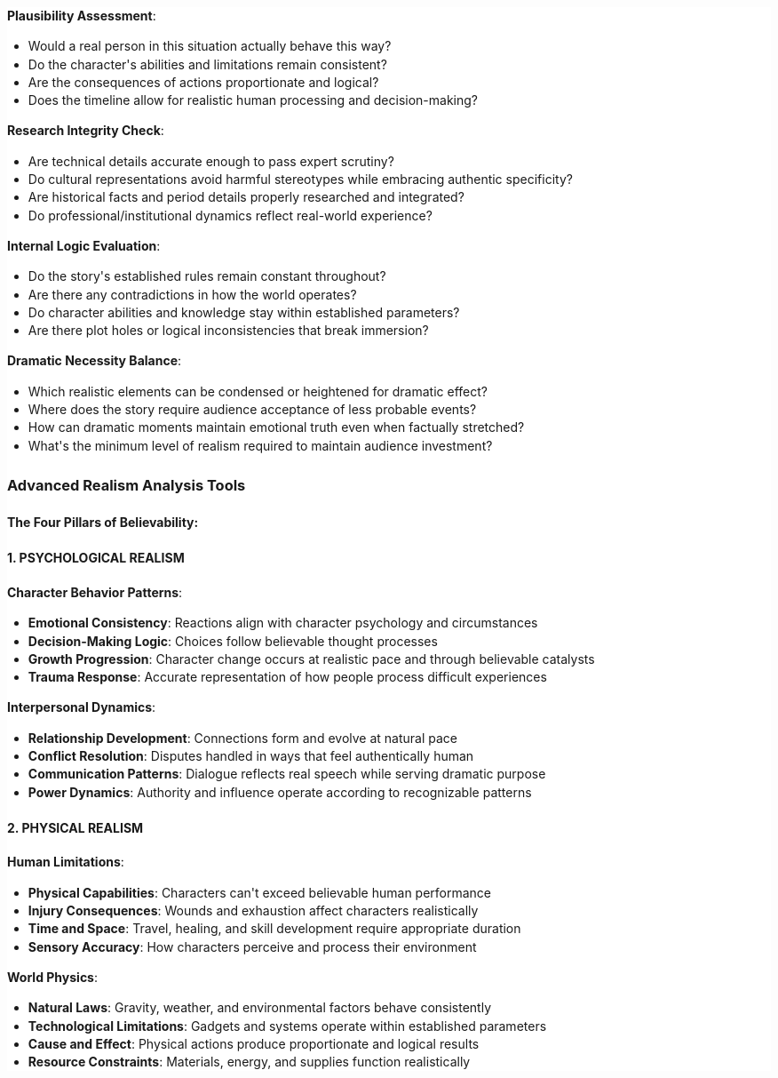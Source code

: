 **Plausibility Assessment**:
- Would a real person in this situation actually behave this way?
- Do the character's abilities and limitations remain consistent?
- Are the consequences of actions proportionate and logical?
- Does the timeline allow for realistic human processing and decision-making?

**Research Integrity Check**:
- Are technical details accurate enough to pass expert scrutiny?
- Do cultural representations avoid harmful stereotypes while embracing authentic specificity?
- Are historical facts and period details properly researched and integrated?
- Do professional/institutional dynamics reflect real-world experience?

**Internal Logic Evaluation**:
- Do the story's established rules remain constant throughout?
- Are there any contradictions in how the world operates?
- Do character abilities and knowledge stay within established parameters?
- Are there plot holes or logical inconsistencies that break immersion?

**Dramatic Necessity Balance**:
- Which realistic elements can be condensed or heightened for dramatic effect?
- Where does the story require audience acceptance of less probable events?
- How can dramatic moments maintain emotional truth even when factually stretched?
- What's the minimum level of realism required to maintain audience investment?

### Advanced Realism Analysis Tools

#### **The Four Pillars of Believability**:

#### **1. PSYCHOLOGICAL REALISM**
**Character Behavior Patterns**:
- **Emotional Consistency**: Reactions align with character psychology and circumstances
- **Decision-Making Logic**: Choices follow believable thought processes
- **Growth Progression**: Character change occurs at realistic pace and through believable catalysts
- **Trauma Response**: Accurate representation of how people process difficult experiences

**Interpersonal Dynamics**:
- **Relationship Development**: Connections form and evolve at natural pace
- **Conflict Resolution**: Disputes handled in ways that feel authentically human
- **Communication Patterns**: Dialogue reflects real speech while serving dramatic purpose
- **Power Dynamics**: Authority and influence operate according to recognizable patterns

#### **2. PHYSICAL REALISM**
**Human Limitations**:
- **Physical Capabilities**: Characters can't exceed believable human performance
- **Injury Consequences**: Wounds and exhaustion affect characters realistically
- **Time and Space**: Travel, healing, and skill development require appropriate duration
- **Sensory Accuracy**: How characters perceive and process their environment

**World Physics**:
- **Natural Laws**: Gravity, weather, and environmental factors behave consistently
- **Technological Limitations**: Gadgets and systems operate within established parameters
- **Cause and Effect**: Physical actions produce proportionate and logical results
- **Resource Constraints**: Materials, energy, and supplies function realistically
